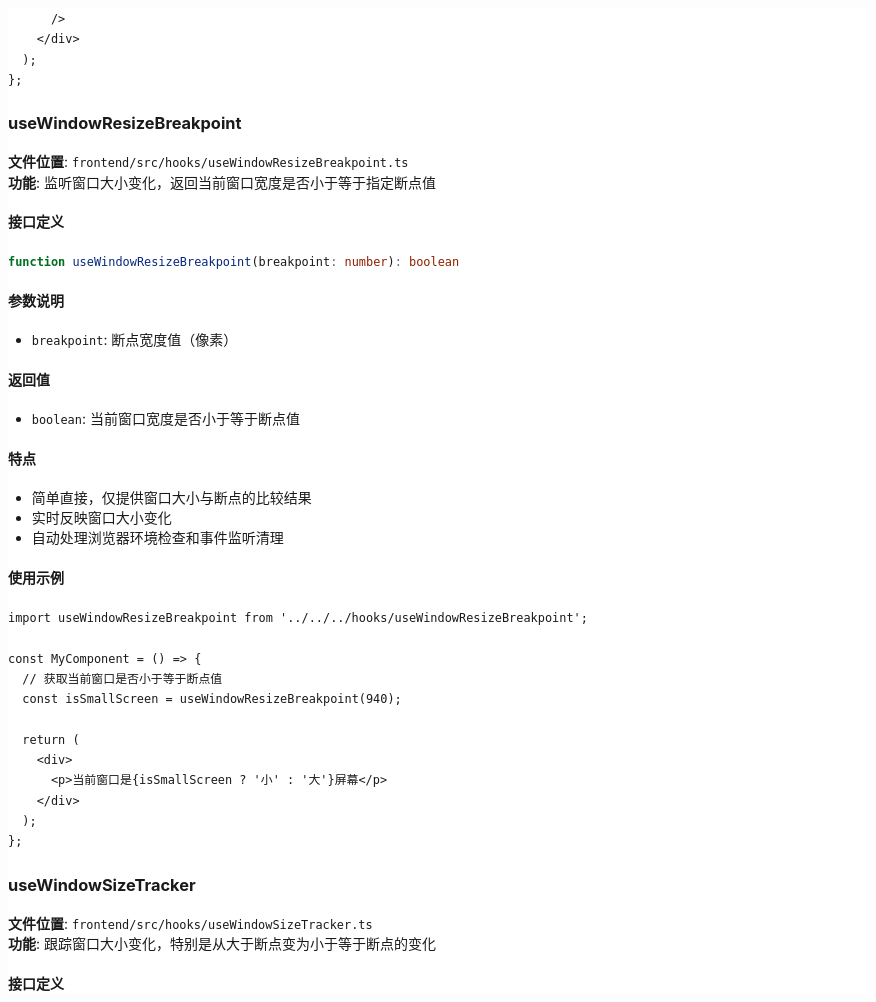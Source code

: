 ```tsx
      />
    </div>
  );
};
```

### useWindowResizeBreakpoint

**文件位置**: `frontend/src/hooks/useWindowResizeBreakpoint.ts`  
**功能**: 监听窗口大小变化，返回当前窗口宽度是否小于等于指定断点值

#### 接口定义

```typescript
function useWindowResizeBreakpoint(breakpoint: number): boolean
```

#### 参数说明

- `breakpoint`: 断点宽度值（像素）

#### 返回值

- `boolean`: 当前窗口宽度是否小于等于断点值

#### 特点

- 简单直接，仅提供窗口大小与断点的比较结果
- 实时反映窗口大小变化
- 自动处理浏览器环境检查和事件监听清理

#### 使用示例

```tsx
import useWindowResizeBreakpoint from '../../../hooks/useWindowResizeBreakpoint';

const MyComponent = () => {
  // 获取当前窗口是否小于等于断点值
  const isSmallScreen = useWindowResizeBreakpoint(940);
  
  return (
    <div>
      <p>当前窗口是{isSmallScreen ? '小' : '大'}屏幕</p>
    </div>
  );
};
```

### useWindowSizeTracker

**文件位置**: `frontend/src/hooks/useWindowSizeTracker.ts`  
**功能**: 跟踪窗口大小变化，特别是从大于断点变为小于等于断点的变化

#### 接口定义
